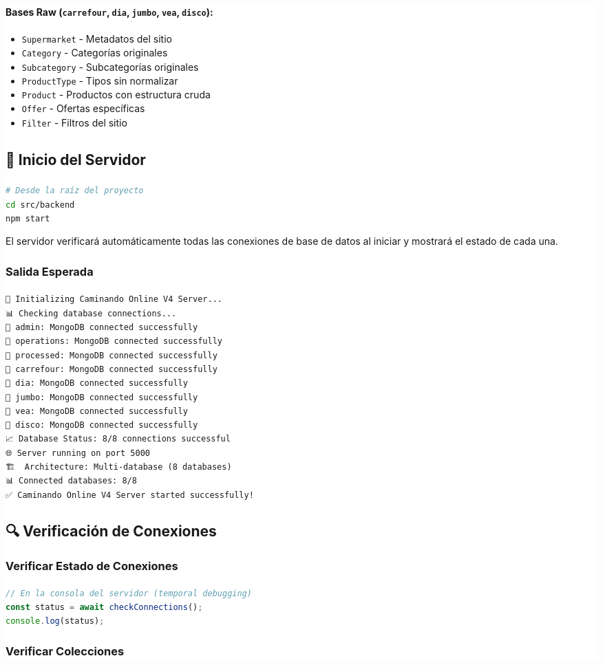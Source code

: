#### Bases Raw (`carrefour`, `dia`, `jumbo`, `vea`, `disco`):
- `Supermarket` - Metadatos del sitio
- `Category` - Categorías originales
- `Subcategory` - Subcategorías originales
- `ProductType` - Tipos sin normalizar
- `Product` - Productos con estructura cruda
- `Offer` - Ofertas específicas
- `Filter` - Filtros del sitio

## 🚀 Inicio del Servidor

```bash
# Desde la raíz del proyecto
cd src/backend
npm start
```

El servidor verificará automáticamente todas las conexiones de base de datos al iniciar y mostrará el estado de cada una.

### Salida Esperada

```
🚀 Initializing Caminando Online V4 Server...
📊 Checking database connections...
🔗 admin: MongoDB connected successfully
🔗 operations: MongoDB connected successfully
🔗 processed: MongoDB connected successfully
🔗 carrefour: MongoDB connected successfully
🔗 dia: MongoDB connected successfully
🔗 jumbo: MongoDB connected successfully
🔗 vea: MongoDB connected successfully
🔗 disco: MongoDB connected successfully
📈 Database Status: 8/8 connections successful
🌐 Server running on port 5000
🏗️  Architecture: Multi-database (8 databases)
📊 Connected databases: 8/8
✅ Caminando Online V4 Server started successfully!
```

## 🔍 Verificación de Conexiones

### Verificar Estado de Conexiones

```javascript
// En la consola del servidor (temporal debugging)
const status = await checkConnections();
console.log(status);
```

### Verificar Colecciones
